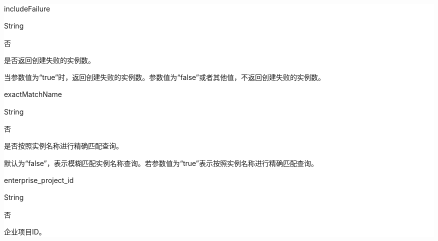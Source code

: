 <tr id="zh-cn_topic_0128036934_row125721827183111"><td class="cellrowborder" valign="top" width="14.000000000000002%" headers="mcps1.2.5.1.1 "><p id="zh-cn_topic_0128036934_p1057216272319"><a name="zh-cn_topic_0128036934_p1057216272319"></a><a name="zh-cn_topic_0128036934_p1057216272319"></a>includeFailure</p>
</td>
<td class="cellrowborder" valign="top" width="17%" headers="mcps1.2.5.1.2 "><p id="zh-cn_topic_0128036934_p155721727103111"><a name="zh-cn_topic_0128036934_p155721727103111"></a><a name="zh-cn_topic_0128036934_p155721727103111"></a>String</p>
</td>
<td class="cellrowborder" valign="top" width="13.96%" headers="mcps1.2.5.1.3 "><p id="zh-cn_topic_0128036934_p6572727173119"><a name="zh-cn_topic_0128036934_p6572727173119"></a><a name="zh-cn_topic_0128036934_p6572727173119"></a>否</p>
</td>
<td class="cellrowborder" valign="top" width="55.04%" headers="mcps1.2.5.1.4 "><p id="zh-cn_topic_0128036934_p1757232753115"><a name="zh-cn_topic_0128036934_p1757232753115"></a><a name="zh-cn_topic_0128036934_p1757232753115"></a>是否返回创建失败的实例数。</p>
<p id="zh-cn_topic_0128036934_p10572112716319"><a name="zh-cn_topic_0128036934_p10572112716319"></a><a name="zh-cn_topic_0128036934_p10572112716319"></a>当参数值为“true”时，返回创建失败的实例数。参数值为“false”或者其他值，不返回创建失败的实例数。</p>
</td>
</tr>
<tr id="zh-cn_topic_0128036934_row45731827103111"><td class="cellrowborder" valign="top" width="14.000000000000002%" headers="mcps1.2.5.1.1 "><p id="zh-cn_topic_0128036934_p35732027103110"><a name="zh-cn_topic_0128036934_p35732027103110"></a><a name="zh-cn_topic_0128036934_p35732027103110"></a>exactMatchName</p>
</td>
<td class="cellrowborder" valign="top" width="17%" headers="mcps1.2.5.1.2 "><p id="zh-cn_topic_0128036934_p18573162718314"><a name="zh-cn_topic_0128036934_p18573162718314"></a><a name="zh-cn_topic_0128036934_p18573162718314"></a>String</p>
</td>
<td class="cellrowborder" valign="top" width="13.96%" headers="mcps1.2.5.1.3 "><p id="zh-cn_topic_0128036934_p957392714314"><a name="zh-cn_topic_0128036934_p957392714314"></a><a name="zh-cn_topic_0128036934_p957392714314"></a>否</p>
</td>
<td class="cellrowborder" valign="top" width="55.04%" headers="mcps1.2.5.1.4 "><p id="zh-cn_topic_0128036934_p1957372793113"><a name="zh-cn_topic_0128036934_p1957372793113"></a><a name="zh-cn_topic_0128036934_p1957372793113"></a>是否按照实例名称进行精确匹配查询。</p>
<p id="zh-cn_topic_0128036934_p195731927153115"><a name="zh-cn_topic_0128036934_p195731927153115"></a><a name="zh-cn_topic_0128036934_p195731927153115"></a>默认为“false”，表示模糊匹配实例名称查询。若参数值为“true”表示按照实例名称进行精确匹配查询。</p>
</td>
</tr>
<tr id="row094910578404"><td class="cellrowborder" valign="top" width="14.000000000000002%" headers="mcps1.2.5.1.1 "><p id="p18472112715286"><a name="p18472112715286"></a><a name="p18472112715286"></a>enterprise_project_id</p>
</td>
<td class="cellrowborder" valign="top" width="17%" headers="mcps1.2.5.1.2 "><p id="p747218278289"><a name="p747218278289"></a><a name="p747218278289"></a>String</p>
</td>
<td class="cellrowborder" valign="top" width="13.96%" headers="mcps1.2.5.1.3 "><p id="p6472162713282"><a name="p6472162713282"></a><a name="p6472162713282"></a>否</p>
</td>
<td class="cellrowborder" valign="top" width="55.04%" headers="mcps1.2.5.1.4 "><p id="p54721825182819"><a name="p54721825182819"></a><a name="p54721825182819"></a>企业项目ID。</p>
</td>
</tr>
</tbody>
</table>
